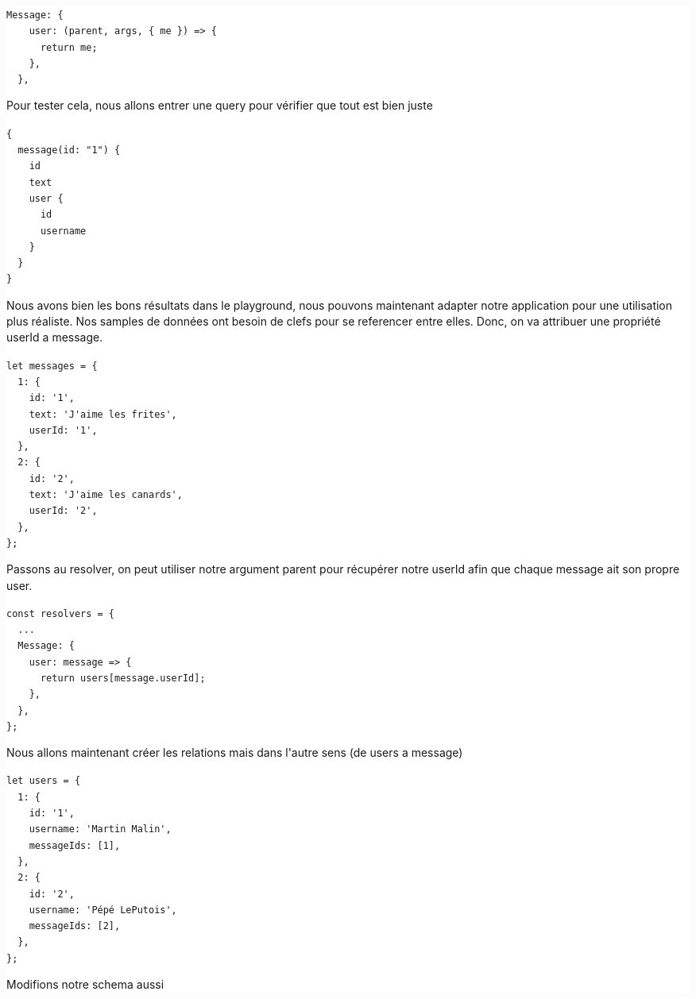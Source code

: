 ```
Message: {
    user: (parent, args, { me }) => {
      return me;
    },
  },
```
Pour tester cela, nous allons entrer une query pour vérifier que tout est bien juste
```
{
  message(id: "1") {
    id
    text
    user {
      id
      username
    }
  }
}
```
Nous avons bien les bons résultats dans le playground, nous pouvons maintenant adapter notre application pour une utilisation plus réaliste.
Nos samples de données ont besoin de clefs pour se referencer entre elles. Donc, on va attribuer une propriété userId a message.
```
let messages = {
  1: {
    id: '1',
    text: 'J'aime les frites',
    userId: '1',
  },
  2: {
    id: '2',
    text: 'J'aime les canards',
    userId: '2',
  },
};
```
Passons au resolver, on peut utiliser notre argument parent pour récupérer notre userId afin que chaque message ait son propre user.
```
const resolvers = {
  ...
  Message: {
    user: message => {
      return users[message.userId];
    },
  },
};
```
Nous allons maintenant créer les relations mais dans l'autre sens (de users a message)
```
let users = {
  1: {
    id: '1',
    username: 'Martin Malin',
    messageIds: [1],
  },
  2: {
    id: '2',
    username: 'Pépé LePutois',
    messageIds: [2],
  },
};
```
Modifions notre schema aussi